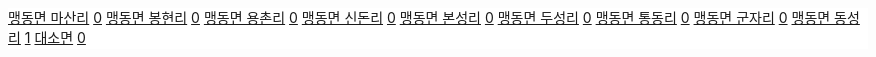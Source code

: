 
  <tr class="item">
    <td><a href="충청북도 음성군 맹동면 마산리">맹동면 마산리</a></td>
    <td><a href="충청북도 음성군 맹동면 마산리">0</a></td>
  </tr>
    

  <tr class="item">
    <td><a href="충청북도 음성군 맹동면 봉현리">맹동면 봉현리</a></td>
    <td><a href="충청북도 음성군 맹동면 봉현리">0</a></td>
  </tr>
    

  <tr class="item">
    <td><a href="충청북도 음성군 맹동면 용촌리">맹동면 용촌리</a></td>
    <td><a href="충청북도 음성군 맹동면 용촌리">0</a></td>
  </tr>
    

  <tr class="item">
    <td><a href="충청북도 음성군 맹동면 신돈리">맹동면 신돈리</a></td>
    <td><a href="충청북도 음성군 맹동면 신돈리">0</a></td>
  </tr>
    

  <tr class="item">
    <td><a href="충청북도 음성군 맹동면 본성리">맹동면 본성리</a></td>
    <td><a href="충청북도 음성군 맹동면 본성리">0</a></td>
  </tr>
    

  <tr class="item">
    <td><a href="충청북도 음성군 맹동면 두성리">맹동면 두성리</a></td>
    <td><a href="충청북도 음성군 맹동면 두성리">0</a></td>
  </tr>
    

  <tr class="item">
    <td><a href="충청북도 음성군 맹동면 통동리">맹동면 통동리</a></td>
    <td><a href="충청북도 음성군 맹동면 통동리">0</a></td>
  </tr>
    

  <tr class="item">
    <td><a href="충청북도 음성군 맹동면 군자리">맹동면 군자리</a></td>
    <td><a href="충청북도 음성군 맹동면 군자리">0</a></td>
  </tr>
    

  <tr class="item">
    <td><a href="충청북도 음성군 맹동면 동성리">맹동면 동성리</a></td>
    <td><a href="충청북도 음성군 맹동면 동성리">1</a></td>
  </tr>
    

  <tr class="item">
    <td><a href="충청북도 음성군 대소면">대소면</a></td>
    <td><a href="충청북도 음성군 대소면">0</a></td>
  </tr>
    